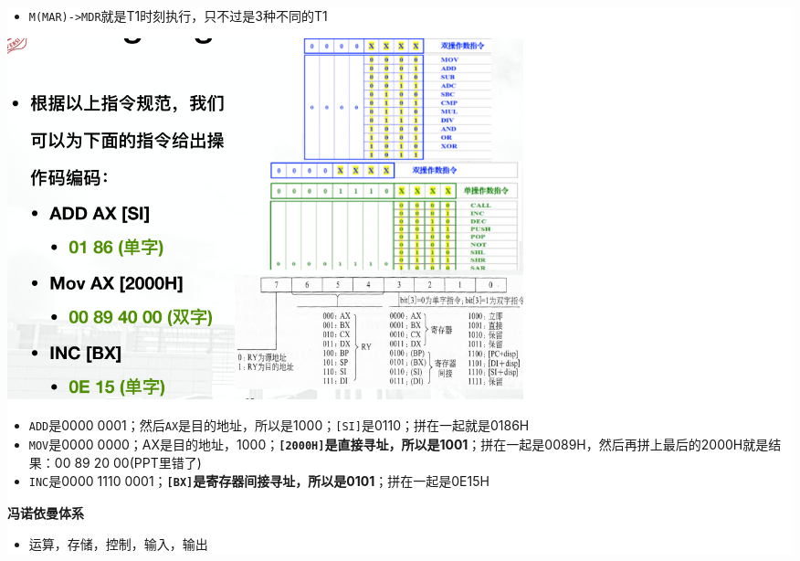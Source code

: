 * `M(MAR)->MDR`就是T1时刻执行，只不过是3种不同的T1

<img src="img/jqm.png" alt="img" style="zoom:60%;" />

* `ADD`是0000 0001；然后`AX`是目的地址，所以是1000；`[SI]`是0110；拼在一起就是0186H
* `MOV`是0000 0000；AX是目的地址，1000；**`[2000H]`是直接寻址，所以是1001**；拼在一起是0089H，然后再拼上最后的2000H就是结果：00 89 20 00(PPT里错了)
* `INC`是0000 1110 0001；**`[BX]`是寄存器间接寻址，所以是0101**；拼在一起是0E15H

**冯诺依曼体系**

* 运算，存储，控制，输入，输出
